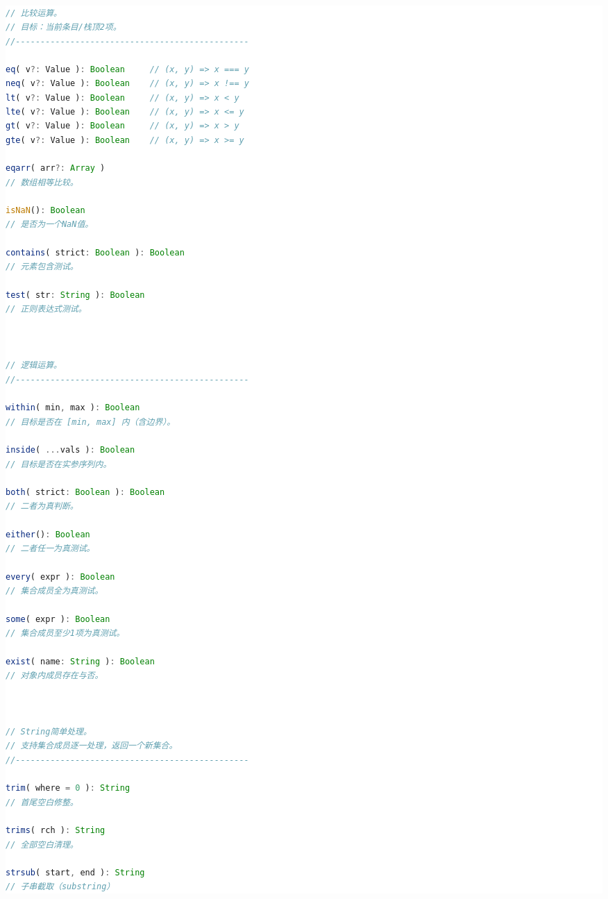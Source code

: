 ```js
// 比较运算。
// 目标：当前条目/栈顶2项。
//-----------------------------------------------

eq( v?: Value ): Boolean     // (x, y) => x === y
neq( v?: Value ): Boolean    // (x, y) => x !== y
lt( v?: Value ): Boolean     // (x, y) => x < y
lte( v?: Value ): Boolean    // (x, y) => x <= y
gt( v?: Value ): Boolean     // (x, y) => x > y
gte( v?: Value ): Boolean    // (x, y) => x >= y

eqarr( arr?: Array )
// 数组相等比较。

isNaN(): Boolean
// 是否为一个NaN值。

contains( strict: Boolean ): Boolean
// 元素包含测试。

test( str: String ): Boolean
// 正则表达式测试。



// 逻辑运算。
//-----------------------------------------------

within( min, max ): Boolean
// 目标是否在 [min, max] 内（含边界）。

inside( ...vals ): Boolean
// 目标是否在实参序列内。

both( strict: Boolean ): Boolean
// 二者为真判断。

either(): Boolean
// 二者任一为真测试。

every( expr ): Boolean
// 集合成员全为真测试。

some( expr ): Boolean
// 集合成员至少1项为真测试。

exist( name: String ): Boolean
// 对象内成员存在与否。



// String简单处理。
// 支持集合成员逐一处理，返回一个新集合。
//-----------------------------------------------

trim( where = 0 ): String
// 首尾空白修整。

trims( rch ): String
// 全部空白清理。

strsub( start, end ): String
// 子串截取（substring）
```